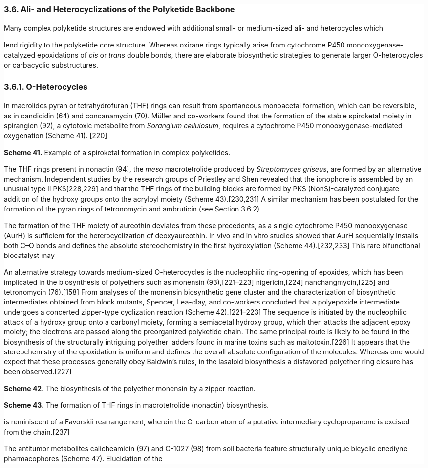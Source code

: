 ### 3.6. Ali- and Heterocyclizations of the Polyketide Backbone

Many complex polyketide structures are endowed with additional small- or medium-sized ali- and heterocycles which

lend rigidity to the polyketide core structure. Whereas oxirane rings typically arise from cytochrome P450 monooxygenase-catalyzed epoxidations of *cis* or *trans* double bonds, there are elaborate biosynthetic strategies to generate larger O-heterocycles or carbacyclic substructures.

### 3.6.1. O-Heterocycles

In macrolides pyran or tetrahydrofuran (THF) rings can result from spontaneous monoacetal formation, which can be reversible, as in candicidin (64) and concanamycin (70). Müller and co-workers found that the formation of the stable spiroketal moiety in spirangien (92), a cytotoxic metabolite from *Sorangium cellulosum*, requires a cytochrome P450 monooxygenase-mediated oxygenation (Scheme 41). [220]

**Scheme 41.** Example of a spiroketal formation in complex polyketides.

The THF rings present in nonactin (94), the *meso* macrotetrolide produced by *Streptomyces griseus*, are formed by an alternative mechanism. Independent studies by the research groups of Priestley and Shen revealed that the ionophore is assembled by an unusual type II PKS[228,229] and that the THF rings of the building blocks are formed by PKS (NonS)-catalyzed conjugate addition of the hydroxy groups onto the acryloyl moiety (Scheme 43).[230,231] A similar mechanism has been postulated for the formation of the pyran rings of tetronomycin and ambruticin (see Section 3.6.2).

The formation of the THF moiety of aureothin deviates from these precedents, as a single cytochrome P450 monooxygenase (AurH) is sufficient for the heterocyclization of deoxyaureothin. In vivo and in vitro studies showed that AurH sequentially installs both C–O bonds and defines the absolute stereochemistry in the first hydroxylation (Scheme 44).[232,233] This rare bifunctional biocatalyst may

An alternative strategy towards medium-sized O-heterocycles is the nucleophilic ring-opening of epoxides, which has been implicated in the biosynthesis of polyethers such as monensin (93),[221–223] nigericin,[224] nanchangmycin,[225] and tetronomycin (76).[158] From analyses of the monensin biosynthetic gene cluster and the characterization of biosynthetic intermediates obtained from block mutants, Spencer, Lea-dlay, and co-workers concluded that a polyepoxide intermediate undergoes a concerted zipper-type cyclization reaction (Scheme 42).[221–223] The sequence is initiated by the nucleophilic attack of a hydroxy group onto a carbonyl moiety, forming a semiacetal hydroxy group, which then attacks the adjacent epoxy moiety; the electrons are passed along the preorganized polyketide chain. The same principal route is likely to be found in the biosynthesis of the structurally intriguing polyether ladders found in marine toxins such as maitotoxin.[226] It appears that the stereochemistry of the epoxidation is uniform and defines the overall absolute configuration of the molecules. Whereas one would expect that these processes generally obey Baldwin’s rules, in the lasaloid biosynthesis a disfavored polyether ring closure has been observed.[227]

**Scheme 42.** The biosynthesis of the polyether monensin by a zipper reaction.

**Scheme 43.** The formation of THF rings in macrotetrolide (nonactin) biosynthesis.

is reminiscent of a Favorskii rearrangement, wherein the Cl carbon atom of a putative intermediary cyclopropanone is excised from the chain.[237]

The antitumor metabolites calicheamicin (97) and C-1027 (98) from soil bacteria feature structurally unique bicyclic enediyne pharmacophores (Scheme 47). Elucidation of the
